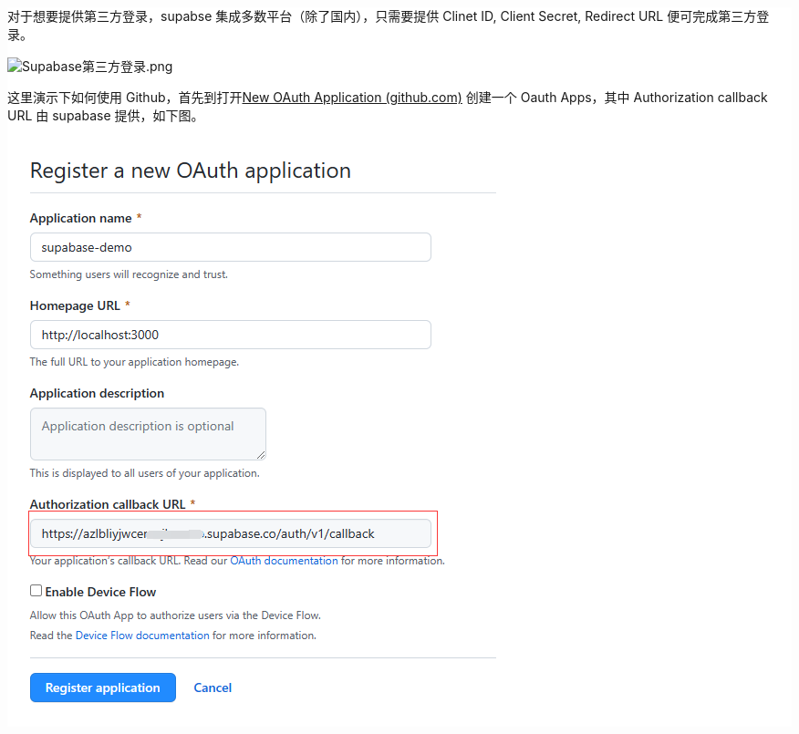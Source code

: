对于想要提供第三方登录，supabse 集成多数平台（除了国内），只需要提供 Clinet ID, Client Secret, Redirect URL 便可完成第三方登录。

![Supabase第三方登录.png](./images/1681364258782.png)


这里演示下如何使用 Github，首先到打开[New OAuth Application (github.com)](https://github.com/settings/applications/new 'New OAuth Application (github.com)') 创建一个 Oauth Apps，其中 Authorization callback URL 由 supabase 提供，如下图。

![创建 Github Oauth Apps.png](./images/1681364270647.png)

